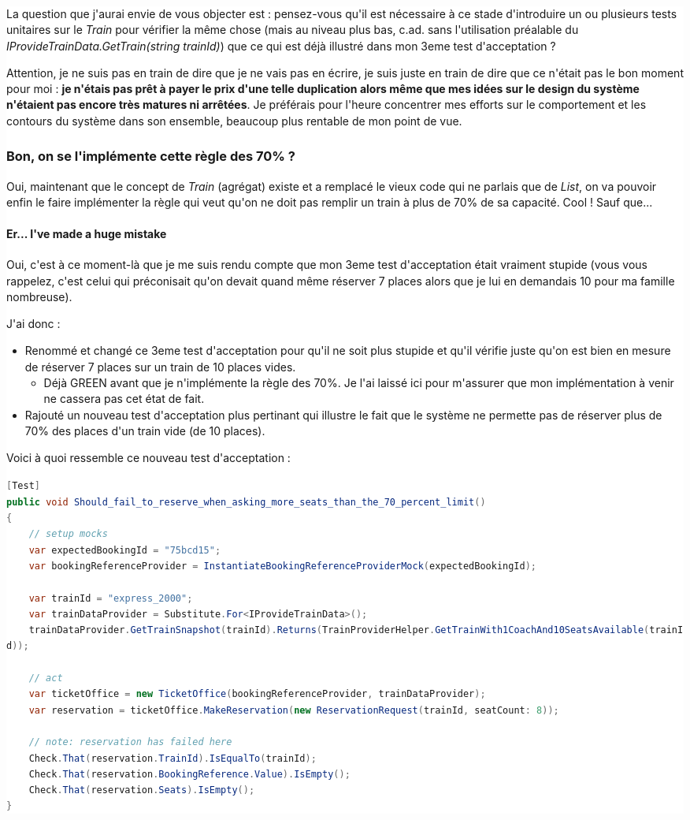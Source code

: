 La question que j'aurai envie de vous objecter est : pensez-vous qu'il est nécessaire à ce stade d'introduire un ou plusieurs tests unitaires sur le *Train* pour vérifier la même chose (mais au niveau plus bas, c.ad. sans l'utilisation préalable du *IProvideTrainData.GetTrain(string trainId)*) que ce qui est déjà illustré dans mon 3eme test d'acceptation ?

Attention, je ne suis pas en train de dire que je ne vais pas en écrire, je suis juste en train de dire que ce n'était pas le bon moment pour moi : __je n'étais pas prêt à payer le prix d'une telle duplication alors même que mes idées sur le design du système n'étaient pas encore très matures ni arrêtées__. Je préférais pour l'heure concentrer mes efforts sur le comportement et les contours du système dans son ensemble, beaucoup plus rentable de mon point de vue.

### Bon, on se l'implémente cette règle des 70% ?
Oui, maintenant que le concept de *Train* (agrégat) existe et a remplacé le vieux code qui ne parlais que de *List<Seat>*, on va pouvoir enfin le faire implémenter la règle qui veut qu'on ne doit pas remplir un train à plus de 70% de sa capacité. Cool ! Sauf que...

#### Er... I've made a huge mistake
Oui, c'est à ce moment-là que je me suis rendu compte que mon 3eme test d'acceptation était vraiment stupide (vous vous rappelez, c'est celui qui préconisait qu'on devait quand même réserver 7 places alors que je lui en demandais 10 pour ma famille nombreuse).

J'ai donc :

- Renommé et changé ce 3eme test d'acceptation pour qu'il ne soit plus stupide et qu'il vérifie juste qu'on est bien en mesure de réserver 7 places sur un train de 10 places vides.
    - Déjà GREEN avant que je n'implémente la règle des 70%. Je l'ai laissé ici pour m'assurer que mon implémentation à venir ne cassera pas cet état de fait.
- Rajouté un nouveau test d'acceptation plus pertinant qui illustre le fait que le système ne permette pas de réserver plus de 70% des places d'un train vide (de 10 places).

Voici à quoi ressemble ce nouveau test d'acceptation :

```C#
[Test]
public void Should_fail_to_reserve_when_asking_more_seats_than_the_70_percent_limit()
{
    // setup mocks
    var expectedBookingId = "75bcd15";
    var bookingReferenceProvider = InstantiateBookingReferenceProviderMock(expectedBookingId);

    var trainId = "express_2000";
    var trainDataProvider = Substitute.For<IProvideTrainData>();
    trainDataProvider.GetTrainSnapshot(trainId).Returns(TrainProviderHelper.GetTrainWith1CoachAnd10SeatsAvailable(trainId));

    // act
    var ticketOffice = new TicketOffice(bookingReferenceProvider, trainDataProvider);
    var reservation = ticketOffice.MakeReservation(new ReservationRequest(trainId, seatCount: 8));

    // note: reservation has failed here
    Check.That(reservation.TrainId).IsEqualTo(trainId);
    Check.That(reservation.BookingReference.Value).IsEmpty();
    Check.That(reservation.Seats).IsEmpty();
}

```
